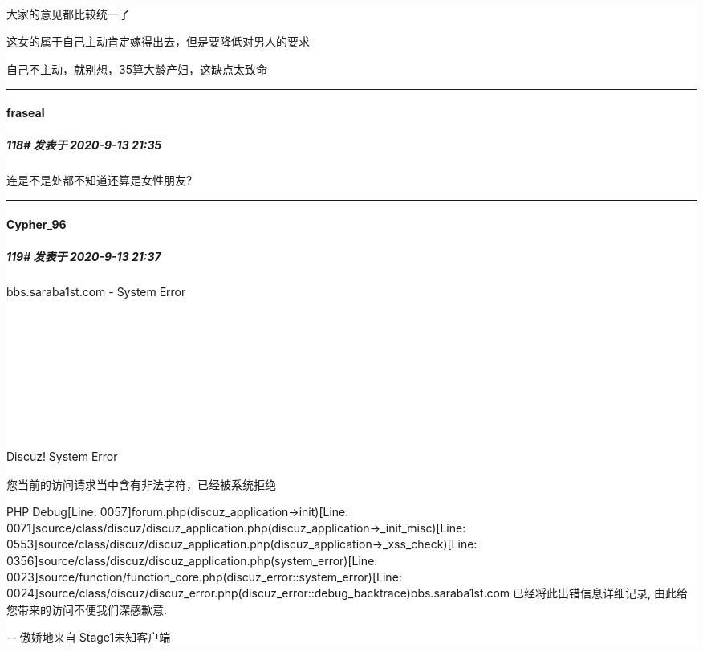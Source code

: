 


大家的意见都比较统一了


这女的属于自己主动肯定嫁得出去，但是要降低对男人的要求

自己不主动，就别想，35算大龄产妇，这缺点太致命







-----

####  fraseal  
##### 118#       发表于 2020-9-13 21:35




连是不是处都不知道还算是女性朋友?







-----

####  Cypher_96  
##### 119#       发表于 2020-9-13 21:37




bbs.saraba1st.com - System Error

        

        

        

        

        




Discuz! System Error

您当前的访问请求当中含有非法字符，已经被系统拒绝


PHP Debug[Line: 0057]forum.php(discuz_application-&gt;init)[Line: 0071]source/class/discuz/discuz_application.php(discuz_application-&gt;_init_misc)[Line: 0553]source/class/discuz/discuz_application.php(discuz_application-&gt;_xss_check)[Line: 0356]source/class/discuz/discuz_application.php(system_error)[Line: 0023]source/function/function_core.php(discuz_error::system_error)[Line: 0024]source/class/discuz/discuz_error.php(discuz_error::debug_backtrace)bbs.saraba1st.com 已经将此出错信息详细记录, 由此给您带来的访问不便我们深感歉意.

 -- 傲娇地来自 Stage1未知客户端




